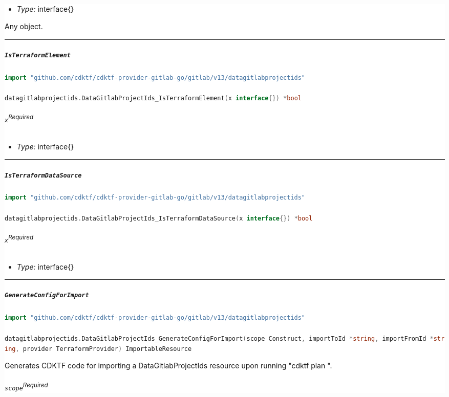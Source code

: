 - *Type:* interface{}

Any object.

---

##### `IsTerraformElement` <a name="IsTerraformElement" id="@cdktf/provider-gitlab.dataGitlabProjectIds.DataGitlabProjectIds.isTerraformElement"></a>

```go
import "github.com/cdktf/cdktf-provider-gitlab-go/gitlab/v13/datagitlabprojectids"

datagitlabprojectids.DataGitlabProjectIds_IsTerraformElement(x interface{}) *bool
```

###### `x`<sup>Required</sup> <a name="x" id="@cdktf/provider-gitlab.dataGitlabProjectIds.DataGitlabProjectIds.isTerraformElement.parameter.x"></a>

- *Type:* interface{}

---

##### `IsTerraformDataSource` <a name="IsTerraformDataSource" id="@cdktf/provider-gitlab.dataGitlabProjectIds.DataGitlabProjectIds.isTerraformDataSource"></a>

```go
import "github.com/cdktf/cdktf-provider-gitlab-go/gitlab/v13/datagitlabprojectids"

datagitlabprojectids.DataGitlabProjectIds_IsTerraformDataSource(x interface{}) *bool
```

###### `x`<sup>Required</sup> <a name="x" id="@cdktf/provider-gitlab.dataGitlabProjectIds.DataGitlabProjectIds.isTerraformDataSource.parameter.x"></a>

- *Type:* interface{}

---

##### `GenerateConfigForImport` <a name="GenerateConfigForImport" id="@cdktf/provider-gitlab.dataGitlabProjectIds.DataGitlabProjectIds.generateConfigForImport"></a>

```go
import "github.com/cdktf/cdktf-provider-gitlab-go/gitlab/v13/datagitlabprojectids"

datagitlabprojectids.DataGitlabProjectIds_GenerateConfigForImport(scope Construct, importToId *string, importFromId *string, provider TerraformProvider) ImportableResource
```

Generates CDKTF code for importing a DataGitlabProjectIds resource upon running "cdktf plan <stack-name>".

###### `scope`<sup>Required</sup> <a name="scope" id="@cdktf/provider-gitlab.dataGitlabProjectIds.DataGitlabProjectIds.generateConfigForImport.parameter.scope"></a>
